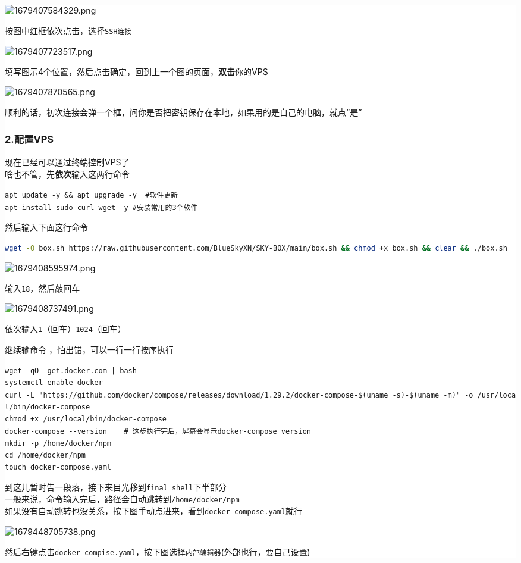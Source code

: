 ![1679407584329.png](https://img.zeges.top/03LqDA.png)  

按图中红框依次点击，选择`SSH连接`  

![1679407723517.png](https://img.zeges.top/Z3yClF.png)  

填写图示4个位置，然后点击确定，回到上一个图的页面，**双击**你的VPS  

![1679407870565.png](https://img.zeges.top/I5kStK.png)  

顺利的话，初次连接会弹一个框，问你是否把密钥保存在本地，如果用的是自己的电脑，就点“是”  

### 2.配置VPS  
现在已经可以通过终端控制VPS了  
啥也不管，先**依次**输入这两行命令

```
apt update -y && apt upgrade -y  #软件更新
apt install sudo curl wget -y #安装常用的3个软件
```

然后输入下面这行命令

```Bash
wget -O box.sh https://raw.githubusercontent.com/BlueSkyXN/SKY-BOX/main/box.sh && chmod +x box.sh && clear && ./box.sh
```

![1679408595974.png](https://img.zeges.top/H7AxLZ.png)  

输入`18`，然后敲回车  

![1679408737491.png](https://img.zeges.top/i4QEnE.png)  

依次输入`1`（回车）`1024`（回车）

继续输命令 ，怕出错，可以一行一行按序执行
```
wget -qO- get.docker.com | bash
systemctl enable docker
curl -L "https://github.com/docker/compose/releases/download/1.29.2/docker-compose-$(uname -s)-$(uname -m)" -o /usr/local/bin/docker-compose
chmod +x /usr/local/bin/docker-compose
docker-compose --version    # 这步执行完后，屏幕会显示docker-compose version
mkdir -p /home/docker/npm
cd /home/docker/npm
touch docker-compose.yaml
```
到这儿暂时告一段落，接下来目光移到`final shell`下半部分  
一般来说，命令输入完后，路径会自动跳转到`/home/docker/npm`  
如果没有自动跳转也没关系，按下图手动点进来，看到`docker-compose.yaml`就行   

![1679448705738.png](https://img.zeges.top/B4zBpK.png)  

然后右键点击`docker-compise.yaml`，按下图选择`内部编辑器`(外部也行，要自己设置)  
